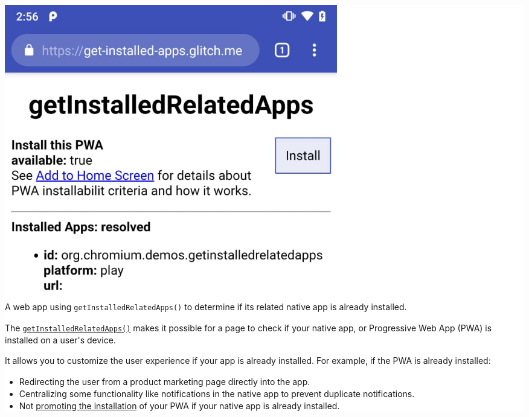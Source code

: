   <img src="getinstalled-cropped.jpg" class="w-screenshot" width="550">
  <figcaption class="w-figcaption">
    A web app using <code>getInstalledRelatedApps()</code> to determine if its
    related native app is already installed.
  </figcaption>
</figure>

The [`getInstalledRelatedApps()`][spec] makes it possible for a page to check if
your native app, or Progressive Web App (PWA) is installed on a user's device.

It allows you to customize the user experience if your app is already
installed. For example, if the PWA is already installed:

* Redirecting the user from a product marketing page directly into the app.
* Centralizing some functionality like notifications in the native app to
  prevent duplicate notifications.
* Not [promoting the installation](/customize-install/) of your PWA if your
  native app is already installed.


[spec]: https://wicg.github.io/get-installed-related-apps/spec/
[demo]: https://get-installed-apps.glitch.me
[demo-source]: https://glitch.com/edit/#!/get-installed-apps
[cr-bug]: https://bugs.chromium.org/p/chromium/issues/detail?id=895854
[cr-status]: https://www.chromestatus.com/features/5695378309513216
[explainer]: https://github.com/WICG/get-installed-related-apps/blob/master/EXPLAINER.md
[wicg-discourse]: https://discourse.wicg.io/t/proposal-get-installed-related-apps-api/1602
[new-bug]: https://bugs.chromium.org/p/chromium/issues/entry?components=Mobile%3EWebAPKs
[cr-dev-twitter]: https://twitter.com/chromiumdev
[dig-asset-links]: https://developers.google.com/digital-asset-links/v1/getting-started
[well-known]: https://tools.ietf.org/html/rfc5785
[scope]: /add-manifest/#scope